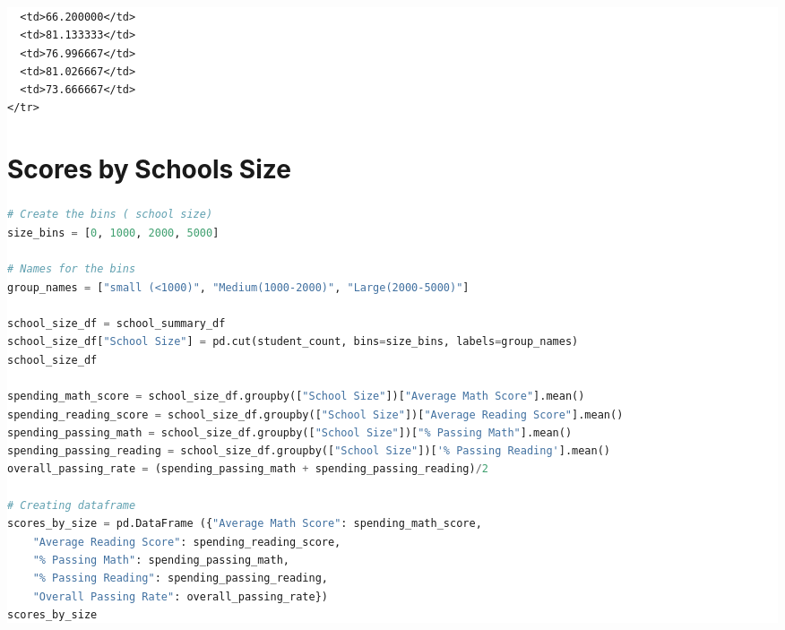       <td>66.200000</td>
      <td>81.133333</td>
      <td>76.996667</td>
      <td>81.026667</td>
      <td>73.666667</td>
    </tr>
  </tbody>
</table>
</div>



# Scores by Schools Size


```python
# Create the bins ( school size)
size_bins = [0, 1000, 2000, 5000]

# Names for the bins
group_names = ["small (<1000)", "Medium(1000-2000)", "Large(2000-5000)"]

school_size_df = school_summary_df
school_size_df["School Size"] = pd.cut(student_count, bins=size_bins, labels=group_names)
school_size_df

spending_math_score = school_size_df.groupby(["School Size"])["Average Math Score"].mean()
spending_reading_score = school_size_df.groupby(["School Size"])["Average Reading Score"].mean()
spending_passing_math = school_size_df.groupby(["School Size"])["% Passing Math"].mean()
spending_passing_reading = school_size_df.groupby(["School Size"])['% Passing Reading'].mean()
overall_passing_rate = (spending_passing_math + spending_passing_reading)/2

# Creating dataframe
scores_by_size = pd.DataFrame ({"Average Math Score": spending_math_score,
    "Average Reading Score": spending_reading_score,
    "% Passing Math": spending_passing_math,
    "% Passing Reading": spending_passing_reading,
    "Overall Passing Rate": overall_passing_rate})
scores_by_size

```




<div>
<style scoped>
    .dataframe tbody tr th:only-of-type {
        vertical-align: middle;
    }

    .dataframe tbody tr th {
        vertical-align: top;
    }
